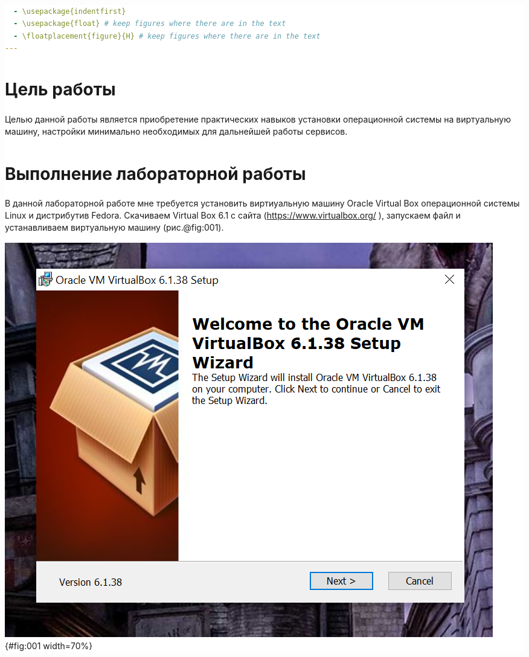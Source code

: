 ```yaml
  - \usepackage{indentfirst}
  - \usepackage{float} # keep figures where there are in the text
  - \floatplacement{figure}{H} # keep figures where there are in the text
---
```


# Цель работы

Целью данной работы является приобретение практических навыков установки операционной системы на виртуальную машину, настройки минимально необходимых для дальнейшей работы сервисов.

# Выполнение лабораторной работы

В данной лабораторной работе мне требуется установить виртиуальную машину Oracle Virtual Box  операционной системы Linux и дистрибутив Fedora.
Скачиваем Virtual Box 6.1 с сайта (https://www.virtualbox.org/ ), запускаем файл и устанавливаем виртуальную машину (рис.@fig:001).
 
 ![Установка Virtual Box](image/1.PNG){#fig:001 width=70%}
